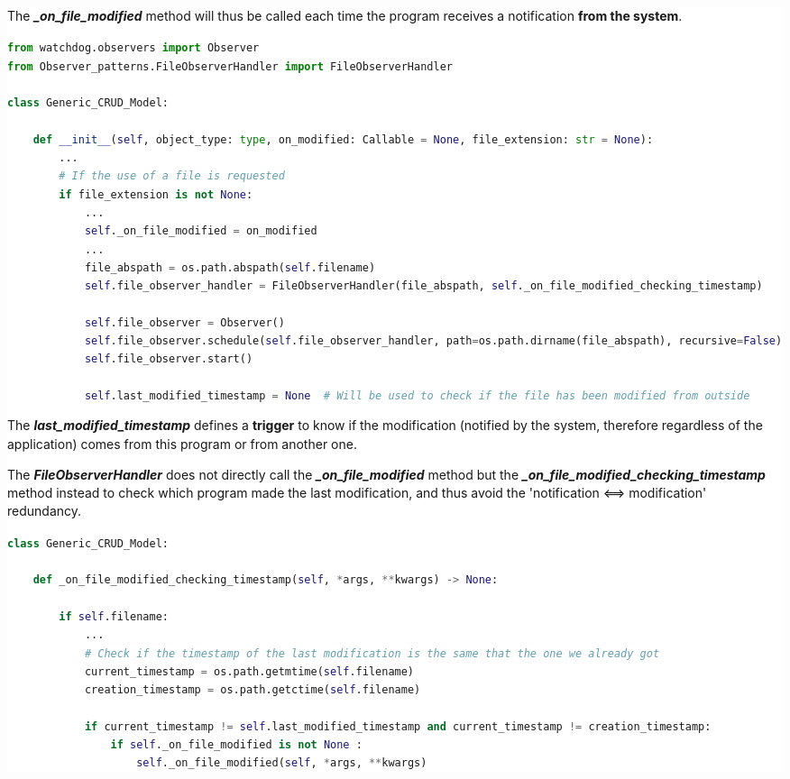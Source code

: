 The ***_on_file_modified*** method will thus be called each time the program receives a notification **from the system**.
             
```python
from watchdog.observers import Observer
from Observer_patterns.FileObserverHandler import FileObserverHandler

class Generic_CRUD_Model:

    def __init__(self, object_type: type, on_modified: Callable = None, file_extension: str = None):
        ...
        # If the use of a file is requested
        if file_extension is not None:
            ...
            self._on_file_modified = on_modified
            ...
            file_abspath = os.path.abspath(self.filename)
            self.file_observer_handler = FileObserverHandler(file_abspath, self._on_file_modified_checking_timestamp)
            
            self.file_observer = Observer()
            self.file_observer.schedule(self.file_observer_handler, path=os.path.dirname(file_abspath), recursive=False)
            self.file_observer.start()
    
            self.last_modified_timestamp = None  # Will be used to check if the file has been modified from outside
```

The ***last_modified_timestamp*** defines a **trigger** to know if the modification (notified by the system, therefore 
regardless of the application) comes from this program or from another one. 

The ***FileObserverHandler*** does not directly call the ***_on_file_modified*** method but the 
***_on_file_modified_checking_timestamp*** method instead to check which program made the last modification, and thus 
avoid the 'notification <==> modification' redundancy.

```python
class Generic_CRUD_Model:

    def _on_file_modified_checking_timestamp(self, *args, **kwargs) -> None:
        
        if self.filename:
            ...            
            # Check if the timestamp of the last modification is the same that the one we already got
            current_timestamp = os.path.getmtime(self.filename)
            creation_timestamp = os.path.getctime(self.filename)
        
            if current_timestamp != self.last_modified_timestamp and current_timestamp != creation_timestamp:
                if self._on_file_modified is not None :
                    self._on_file_modified(self, *args, **kwargs)
```
